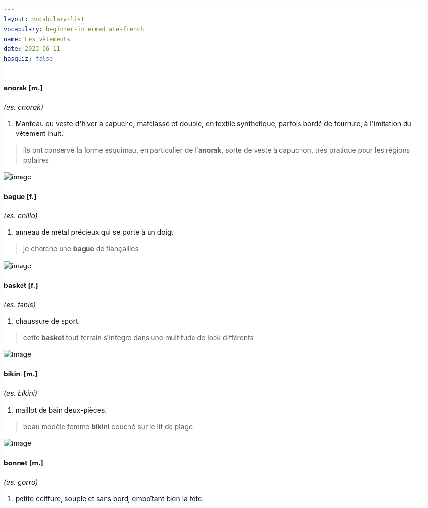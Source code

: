 ```yaml
---
layout: vocabulary-list
vocabulary: beginner-intermediate-french
name: Les vêtements
date: 2023-06-11
hasquiz: false
---
```


#### anorak [m.]

*(es. anorak)*

1. Manteau ou veste d'hiver à capuche, matelassé et doublé, en textile synthétique, parfois bordé de fourrure, à l'imitation du vêtement inuit.

> ils ont conservé la forme esquimau, en particulier de l'**anorak**, sorte de veste à capuchon, très pratique pour les régions polaires

![image](https://upload.wikimedia.org/wikipedia/commons/thumb/e/e6/Modern_women%27s_parka_by_Victoria_Kakuktinniq%2C_2021.jpg/142px-Modern_women%27s_parka_by_Victoria_Kakuktinniq%2C_2021.jpg)

#### bague [f.]

*(es. anillo)*

1. anneau de métal précieux qui se porte à un doigt 

> je cherche une **bague** de fiançailles

![image](https://upload.wikimedia.org/wikipedia/commons/thumb/1/19/Wedding_and_Engagement_Rings_2151px.jpg/240px-Wedding_and_Engagement_Rings_2151px.jpg)

#### basket [f.]

*(es. tenis)*

1. chaussure de sport.

> cette **basket** tout terrain s'intègre dans une multitude de look différents

![image](https://upload.wikimedia.org/wikipedia/commons/thumb/c/cf/Racing_flats.jpg/330px-Racing_flats.jpg)

#### bikini [m.]

*(es. bikini)*

1. maillot de bain deux-pièces.

> beau modèle femme **bikini** couché sur le lit de plage

![image](https://upload.wikimedia.org/wikipedia/commons/thumb/7/7f/Bikinis.jpg/199px-Bikinis.jpg)

#### bonnet [m.]

*(es. gorro)*

1. petite coiffure, souple et sans bord, emboîtant bien la tête.
